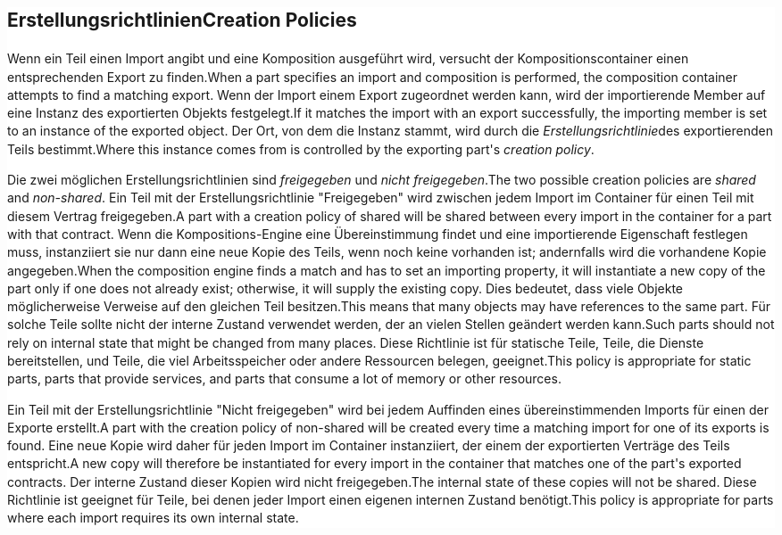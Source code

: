 <a name="creation_policies"></a>

## <a name="creation-policies"></a><span data-ttu-id="a9212-284">Erstellungsrichtlinien</span><span class="sxs-lookup"><span data-stu-id="a9212-284">Creation Policies</span></span>

<span data-ttu-id="a9212-285">Wenn ein Teil einen Import angibt und eine Komposition ausgeführt wird, versucht der Kompositionscontainer einen entsprechenden Export zu finden.</span><span class="sxs-lookup"><span data-stu-id="a9212-285">When a part specifies an import and composition is performed, the composition container attempts to find a matching export.</span></span> <span data-ttu-id="a9212-286">Wenn der Import einem Export zugeordnet werden kann, wird der importierende Member auf eine Instanz des exportierten Objekts festgelegt.</span><span class="sxs-lookup"><span data-stu-id="a9212-286">If it matches the import with an export successfully, the importing member is set to an instance of the exported object.</span></span> <span data-ttu-id="a9212-287">Der Ort, von dem die Instanz stammt, wird durch die *Erstellungsrichtlinie*des exportierenden Teils bestimmt.</span><span class="sxs-lookup"><span data-stu-id="a9212-287">Where this instance comes from is controlled by the exporting part's *creation policy*.</span></span>

<span data-ttu-id="a9212-288">Die zwei möglichen Erstellungsrichtlinien sind *freigegeben* und *nicht freigegeben*.</span><span class="sxs-lookup"><span data-stu-id="a9212-288">The two possible creation policies are *shared* and *non-shared*.</span></span> <span data-ttu-id="a9212-289">Ein Teil mit der Erstellungsrichtlinie "Freigegeben" wird zwischen jedem Import im Container für einen Teil mit diesem Vertrag freigegeben.</span><span class="sxs-lookup"><span data-stu-id="a9212-289">A part with a creation policy of shared will be shared between every import in the container for a part with that contract.</span></span> <span data-ttu-id="a9212-290">Wenn die Kompositions-Engine eine Übereinstimmung findet und eine importierende Eigenschaft festlegen muss, instanziiert sie nur dann eine neue Kopie des Teils, wenn noch keine vorhanden ist; andernfalls wird die vorhandene Kopie angegeben.</span><span class="sxs-lookup"><span data-stu-id="a9212-290">When the composition engine finds a match and has to set an importing property, it will instantiate a new copy of the part only if one does not already exist; otherwise, it will supply the existing copy.</span></span> <span data-ttu-id="a9212-291">Dies bedeutet, dass viele Objekte möglicherweise Verweise auf den gleichen Teil besitzen.</span><span class="sxs-lookup"><span data-stu-id="a9212-291">This means that many objects may have references to the same part.</span></span> <span data-ttu-id="a9212-292">Für solche Teile sollte nicht der interne Zustand verwendet werden, der an vielen Stellen geändert werden kann.</span><span class="sxs-lookup"><span data-stu-id="a9212-292">Such parts should not rely on internal state that might be changed from many places.</span></span> <span data-ttu-id="a9212-293">Diese Richtlinie ist für statische Teile, Teile, die Dienste bereitstellen, und Teile, die viel Arbeitsspeicher oder andere Ressourcen belegen, geeignet.</span><span class="sxs-lookup"><span data-stu-id="a9212-293">This policy is appropriate for static parts, parts that provide services, and parts that consume a lot of memory or other resources.</span></span>

<span data-ttu-id="a9212-294">Ein Teil mit der Erstellungsrichtlinie "Nicht freigegeben" wird bei jedem Auffinden eines übereinstimmenden Imports für einen der Exporte erstellt.</span><span class="sxs-lookup"><span data-stu-id="a9212-294">A part with the creation policy of non-shared will be created every time a matching import for one of its exports is found.</span></span> <span data-ttu-id="a9212-295">Eine neue Kopie wird daher für jeden Import im Container instanziiert, der einem der exportierten Verträge des Teils entspricht.</span><span class="sxs-lookup"><span data-stu-id="a9212-295">A new copy will therefore be instantiated for every import in the container that matches one of the part's exported contracts.</span></span> <span data-ttu-id="a9212-296">Der interne Zustand dieser Kopien wird nicht freigegeben.</span><span class="sxs-lookup"><span data-stu-id="a9212-296">The internal state of these copies will not be shared.</span></span> <span data-ttu-id="a9212-297">Diese Richtlinie ist geeignet für Teile, bei denen jeder Import einen eigenen internen Zustand benötigt.</span><span class="sxs-lookup"><span data-stu-id="a9212-297">This policy is appropriate for parts where each import requires its own internal state.</span></span>
